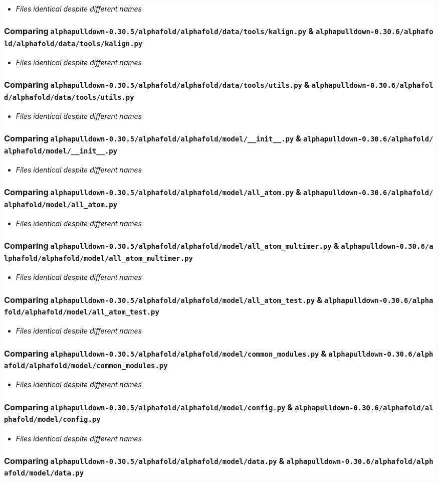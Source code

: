  * *Files identical despite different names*

### Comparing `alphapulldown-0.30.5/alphafold/alphafold/data/tools/kalign.py` & `alphapulldown-0.30.6/alphafold/alphafold/data/tools/kalign.py`

 * *Files identical despite different names*

### Comparing `alphapulldown-0.30.5/alphafold/alphafold/data/tools/utils.py` & `alphapulldown-0.30.6/alphafold/alphafold/data/tools/utils.py`

 * *Files identical despite different names*

### Comparing `alphapulldown-0.30.5/alphafold/alphafold/model/__init__.py` & `alphapulldown-0.30.6/alphafold/alphafold/model/__init__.py`

 * *Files identical despite different names*

### Comparing `alphapulldown-0.30.5/alphafold/alphafold/model/all_atom.py` & `alphapulldown-0.30.6/alphafold/alphafold/model/all_atom.py`

 * *Files identical despite different names*

### Comparing `alphapulldown-0.30.5/alphafold/alphafold/model/all_atom_multimer.py` & `alphapulldown-0.30.6/alphafold/alphafold/model/all_atom_multimer.py`

 * *Files identical despite different names*

### Comparing `alphapulldown-0.30.5/alphafold/alphafold/model/all_atom_test.py` & `alphapulldown-0.30.6/alphafold/alphafold/model/all_atom_test.py`

 * *Files identical despite different names*

### Comparing `alphapulldown-0.30.5/alphafold/alphafold/model/common_modules.py` & `alphapulldown-0.30.6/alphafold/alphafold/model/common_modules.py`

 * *Files identical despite different names*

### Comparing `alphapulldown-0.30.5/alphafold/alphafold/model/config.py` & `alphapulldown-0.30.6/alphafold/alphafold/model/config.py`

 * *Files identical despite different names*

### Comparing `alphapulldown-0.30.5/alphafold/alphafold/model/data.py` & `alphapulldown-0.30.6/alphafold/alphafold/model/data.py`
